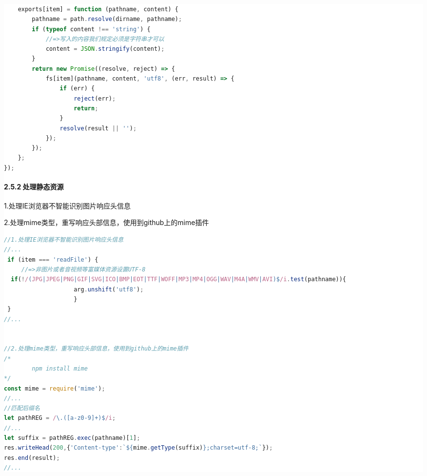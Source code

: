 ```javascript
    exports[item] = function (pathname, content) {
        pathname = path.resolve(dirname, pathname);
        if (typeof content !== 'string') {
            //=>写入的内容我们规定必须是字符串才可以
            content = JSON.stringify(content);
        }
        return new Promise((resolve, reject) => {
            fs[item](pathname, content, 'utf8', (err, result) => {
                if (err) {
                    reject(err);
                    return;
                }
                resolve(result || '');
            });
        });
    };
});
```



#### 2.5.2 处理静态资源

1.处理IE浏览器不智能识别图片响应头信息

2.处理mime类型，重写响应头部信息，使用到github上的mime插件

```javascript
//1.处理IE浏览器不智能识别图片响应头信息
//...
 if (item === 'readFile') {
     //=>非图片或者音视频等富媒体资源设置UTF-8
  if(!/(JPG|JPEG|PNG|GIF|SVG|ICO|BMP|EOT|TTF|WOFF|MP3|MP4|OGG|WAV|M4A|WMV|AVI)$/i.test(pathname)){
                    arg.unshift('utf8');
             		}
 }
//...


//2.处理mime类型，重写响应头部信息，使用到github上的mime插件
/*
		npm install mime
*/
const mime = require('mime');
//...
//匹配后缀名
let pathREG = /\.([a-z0-9]+)$/i;
//...
let suffix = pathREG.exec(pathname)[1];
res.writeHead(200,{'Content-type':`${mime.getType(suffix)};charset=utf-8;`});     
res.end(result);
//...
```
